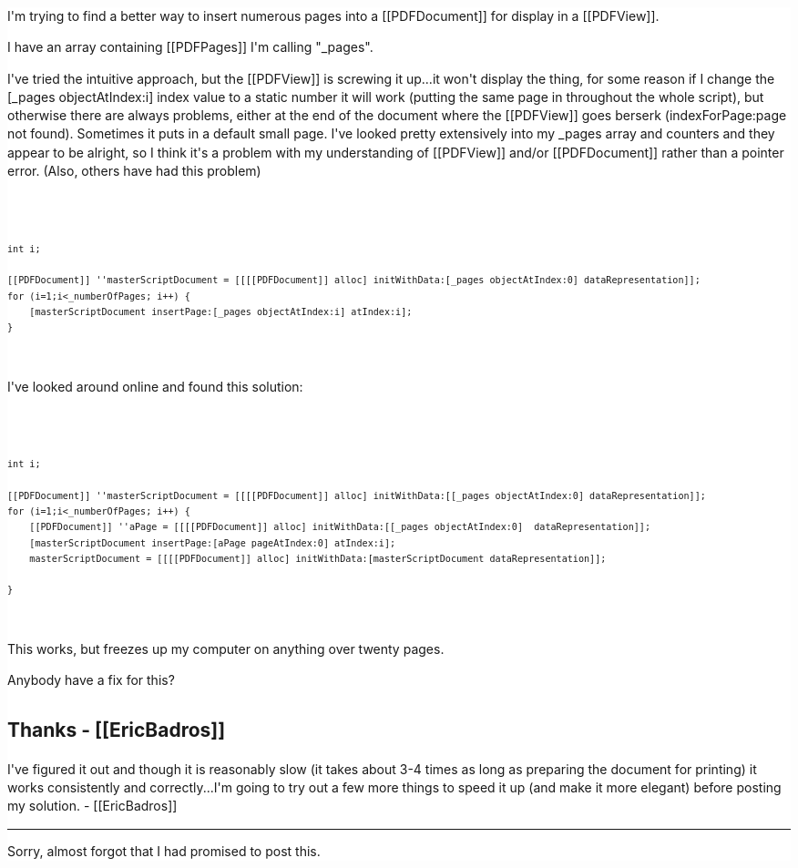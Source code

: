 

I'm trying to find a better way to insert numerous pages into a [[PDFDocument]] for display in a [[PDFView]].

I have an array containing [[PDFPages]] I'm calling "_pages".

I've tried the intuitive approach, but the [[PDFView]] is screwing it up...it won't display the thing, for some reason if I change the [_pages objectAtIndex:i] index value to a static number it will work (putting the same page in throughout the whole script), but otherwise there are always problems, either at the end of the document where the [[PDFView]] goes berserk (indexForPage:page not found). Sometimes it puts in a default small page. I've looked pretty extensively into my _pages array and counters and they appear to be alright, so I think it's a problem with my understanding of [[PDFView]] and/or [[PDFDocument]] rather than a pointer error. (Also, others have had this problem)

<code>

	int i;

	[[PDFDocument]] ''masterScriptDocument = [[[[PDFDocument]] alloc] initWithData:[_pages objectAtIndex:0] dataRepresentation]];
	for (i=1;i<_numberOfPages; i++) {
		[masterScriptDocument insertPage:[_pages objectAtIndex:i] atIndex:i];
	}


</code>

I've looked around online and found this solution:

<code>

	int i;

	[[PDFDocument]] ''masterScriptDocument = [[[[PDFDocument]] alloc] initWithData:[[_pages objectAtIndex:0] dataRepresentation]];
	for (i=1;i<_numberOfPages; i++) {
		[[PDFDocument]] ''aPage = [[[[PDFDocument]] alloc] initWithData:[[_pages objectAtIndex:0]  dataRepresentation]];
		[masterScriptDocument insertPage:[aPage pageAtIndex:0] atIndex:i];
		masterScriptDocument = [[[[PDFDocument]] alloc] initWithData:[masterScriptDocument dataRepresentation]]; 

	}
</code>

This works, but freezes up my computer on anything over twenty pages.

Anybody have a fix for this?

Thanks - [[EricBadros]]
----

I've figured it out and though it is reasonably slow (it takes about 3-4 times as long as preparing the document for printing) it works consistently and correctly...I'm going to try out a few more things to speed it up (and make it more elegant) before posting my solution. - [[EricBadros]]

----
Sorry, almost forgot that I had promised to post this.
